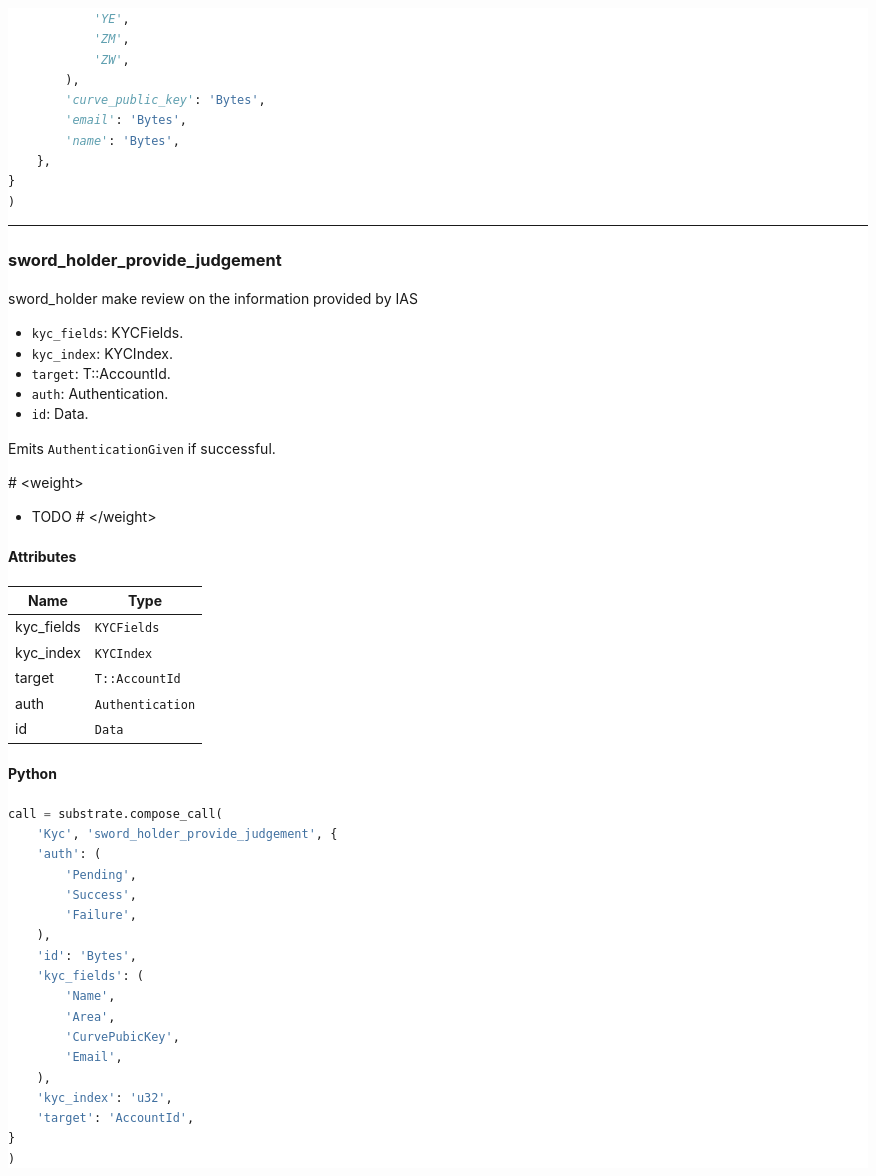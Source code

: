 ```python
            'YE',
            'ZM',
            'ZW',
        ),
        'curve_public_key': 'Bytes',
        'email': 'Bytes',
        'name': 'Bytes',
    },
}
)
```

---------
### sword_holder_provide_judgement
sword_holder make review  on the information provided by IAS

- `kyc_fields`: KYCFields.
- `kyc_index`: KYCIndex.
- `target`: T::AccountId.
- `auth`: Authentication.
- `id`: Data.

Emits `AuthenticationGiven` if successful.

\# &lt;weight&gt;
- TODO
\# &lt;/weight&gt;
#### Attributes
| Name | Type |
| -------- | -------- | 
| kyc_fields | `KYCFields` | 
| kyc_index | `KYCIndex` | 
| target | `T::AccountId` | 
| auth | `Authentication` | 
| id | `Data` | 

#### Python
```python
call = substrate.compose_call(
    'Kyc', 'sword_holder_provide_judgement', {
    'auth': (
        'Pending',
        'Success',
        'Failure',
    ),
    'id': 'Bytes',
    'kyc_fields': (
        'Name',
        'Area',
        'CurvePubicKey',
        'Email',
    ),
    'kyc_index': 'u32',
    'target': 'AccountId',
}
)
```
